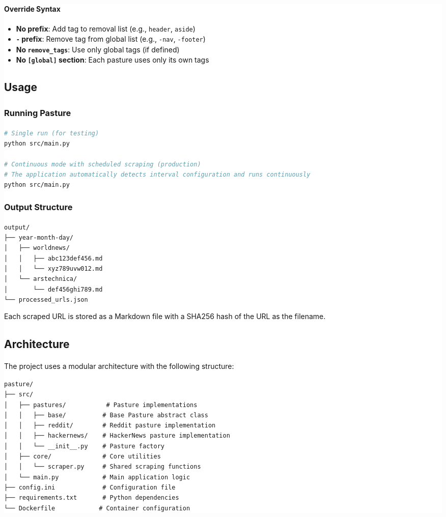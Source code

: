 #### Override Syntax
- **No prefix**: Add tag to removal list (e.g., `header`, `aside`)
- **`-` prefix**: Remove tag from global list (e.g., `-nav`, `-footer`)
- **No `remove_tags`**: Use only global tags (if defined)
- **No `[global]` section**: Each pasture uses only its own tags

## Usage

### Running Pasture
```bash
# Single run (for testing)
python src/main.py

# Continuous mode with scheduled scraping (production)
# The application automatically detects interval configuration and runs continuously
python src/main.py
```

### Output Structure
```
output/
├── year-month-day/
│   ├── worldnews/
│   │   ├── abc123def456.md
│   │   └── xyz789uvw012.md
│   └── arstechnica/
│       └── def456ghi789.md
└── processed_urls.json
```

Each scraped URL is stored as a Markdown file with a SHA256 hash of the URL as the filename.

## Architecture

The project uses a modular architecture with the following structure:

```
pasture/
├── src/
│   ├── pastures/           # Pasture implementations
│   │   ├── base/          # Base Pasture abstract class
│   │   ├── reddit/        # Reddit pasture implementation
│   │   ├── hackernews/    # HackerNews pasture implementation
│   │   └── __init__.py    # Pasture factory
│   ├── core/              # Core utilities
│   │   └── scraper.py     # Shared scraping functions
│   └── main.py            # Main application logic
├── config.ini             # Configuration file
├── requirements.txt       # Python dependencies
└── Dockerfile            # Container configuration
```
